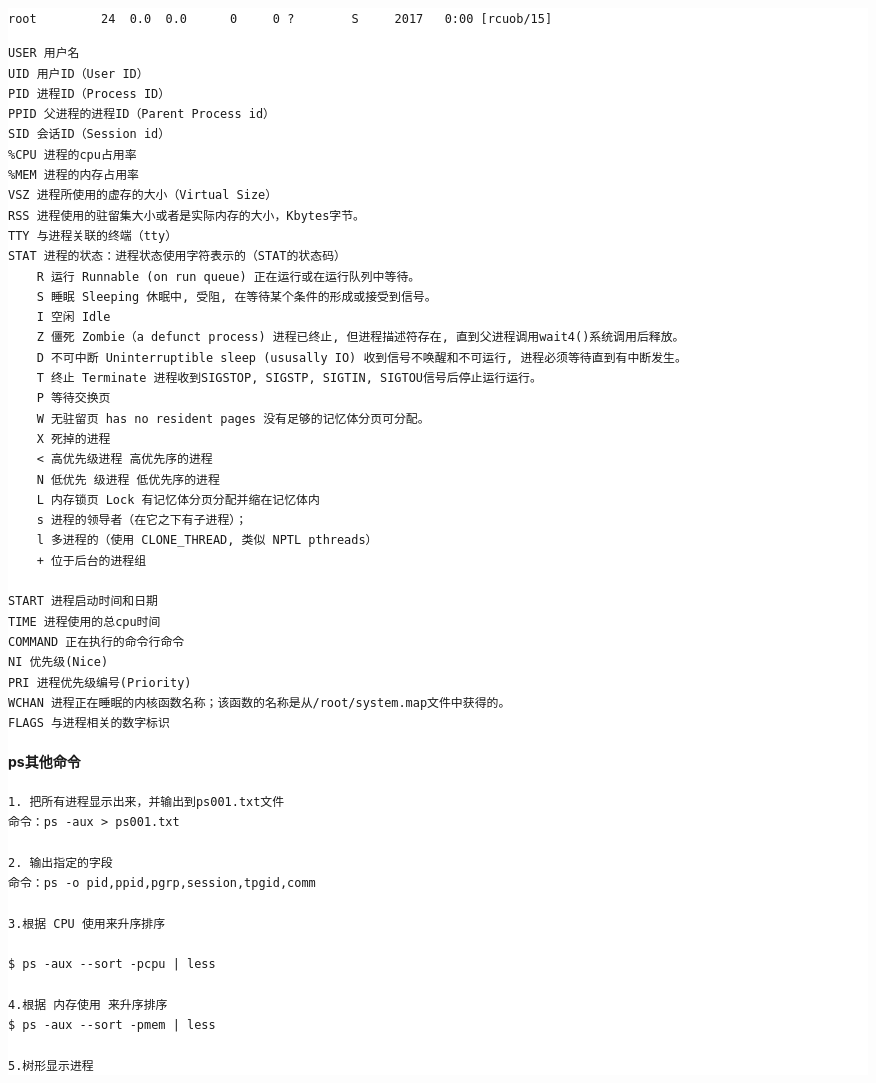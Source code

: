 ```
root         24  0.0  0.0      0     0 ?        S     2017   0:00 [rcuob/15]
```

    USER 用户名
    UID 用户ID（User ID）
    PID 进程ID（Process ID）
    PPID 父进程的进程ID（Parent Process id）
    SID 会话ID（Session id）
    %CPU 进程的cpu占用率
    %MEM 进程的内存占用率
    VSZ 进程所使用的虚存的大小（Virtual Size）
    RSS 进程使用的驻留集大小或者是实际内存的大小，Kbytes字节。
    TTY 与进程关联的终端（tty）
    STAT 进程的状态：进程状态使用字符表示的（STAT的状态码）
        R 运行 Runnable (on run queue) 正在运行或在运行队列中等待。
        S 睡眠 Sleeping 休眠中, 受阻, 在等待某个条件的形成或接受到信号。
        I 空闲 Idle
        Z 僵死 Zombie（a defunct process) 进程已终止, 但进程描述符存在, 直到父进程调用wait4()系统调用后释放。
        D 不可中断 Uninterruptible sleep (ususally IO) 收到信号不唤醒和不可运行, 进程必须等待直到有中断发生。
        T 终止 Terminate 进程收到SIGSTOP, SIGSTP, SIGTIN, SIGTOU信号后停止运行运行。
        P 等待交换页
        W 无驻留页 has no resident pages 没有足够的记忆体分页可分配。
        X 死掉的进程
        < 高优先级进程 高优先序的进程
        N 低优先 级进程 低优先序的进程
        L 内存锁页 Lock 有记忆体分页分配并缩在记忆体内
        s 进程的领导者（在它之下有子进程）；
        l 多进程的（使用 CLONE_THREAD, 类似 NPTL pthreads）
        + 位于后台的进程组

    START 进程启动时间和日期
    TIME 进程使用的总cpu时间
    COMMAND 正在执行的命令行命令
    NI 优先级(Nice)
    PRI 进程优先级编号(Priority)
    WCHAN 进程正在睡眠的内核函数名称；该函数的名称是从/root/system.map文件中获得的。
    FLAGS 与进程相关的数字标识

#### ps其他命令
    1. 把所有进程显示出来，并输出到ps001.txt文件
    命令：ps -aux > ps001.txt

    2. 输出指定的字段
    命令：ps -o pid,ppid,pgrp,session,tpgid,comm

    3.根据 CPU 使用来升序排序

    $ ps -aux --sort -pcpu | less

    4.根据 内存使用 来升序排序
    $ ps -aux --sort -pmem | less

    5.树形显示进程
